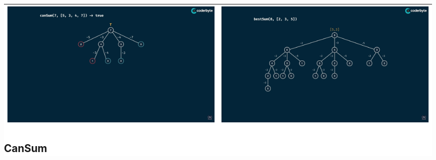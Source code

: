 | ![img_15.png](Content/img_15.png) | ![img_16.png](Content/img_16.png)
| --------------------------- | ----------------------
## CanSum
